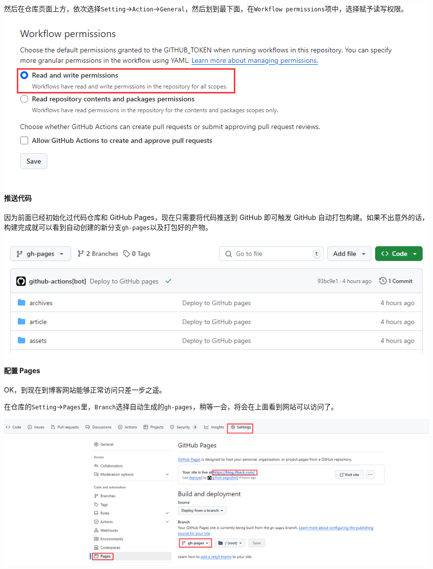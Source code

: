 然后在仓库页面上方，依次选择`Setting`->`Action`->`General`，然后划到最下面，在`Workflow permissions`项中，选择赋予读写权限。

![](../.vuepress/public/images/1729175857184-ecb05e93-8c88-42b4-be06-98d4c352dc64.png)

#### 推送代码
因为前面已经初始化过代码仓库和 GitHub Pages，现在只需要将代码推送到 GitHub 即可触发 GitHub 自动打包构建。如果不出意外的话，构建完成就可以看到自动创建的新分支`gh-pages`以及打包好的产物。

![](../.vuepress/public/images/1727017191808-14d602eb-0043-439f-be5b-b538b7422ad7.png)

#### 配置 Pages
OK，到现在到博客网站能够正常访问只差一步之遥。

在仓库的`Setting`->`Pages`里，`Branch`选择自动生成的`gh-pages`，稍等一会，将会在上面看到网站可以访问了。

![](../.vuepress/public/images/1727017489163-d1ec85bb-165b-4b90-8cdb-55a93556e2f2.png)
